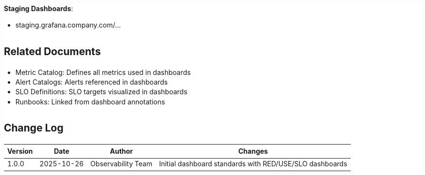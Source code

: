 **Staging Dashboards**:
- staging.grafana.company.com/...

## Related Documents

- Metric Catalog: Defines all metrics used in dashboards
- Alert Catalogs: Alerts referenced in dashboards
- SLO Definitions: SLO targets visualized in dashboards
- Runbooks: Linked from dashboard annotations

## Change Log

| Version | Date | Author | Changes |
|---------|------|--------|---------|
| 1.0.0 | 2025-10-26 | Observability Team | Initial dashboard standards with RED/USE/SLO dashboards |
